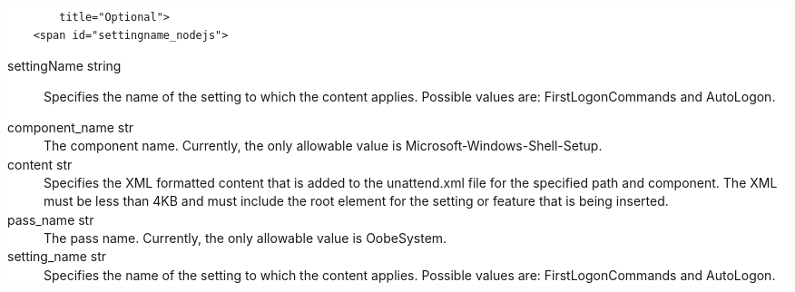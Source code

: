             title="Optional">
        <span id="settingname_nodejs">
<a data-swiftype-name="resource-property" data-swiftype-type="text" href="#settingname_nodejs" style="color: inherit; text-decoration: inherit;">setting<wbr>Name</a>
</span>
        <span class="property-indicator"></span>
        <span class="property-type">string</span>
    </dt>
    <dd>Specifies the name of the setting to which the content applies. Possible values are: FirstLogonCommands and AutoLogon.</dd></dl>
</pulumi-choosable>
</div>

<div>
<pulumi-choosable type="language" values="python">
<dl class="resources-properties"><dt class="property-optional"
            title="Optional">
        <span id="component_name_python">
<a data-swiftype-name="resource-property" data-swiftype-type="text" href="#component_name_python" style="color: inherit; text-decoration: inherit;">component_<wbr>name</a>
</span>
        <span class="property-indicator"></span>
        <span class="property-type">str</span>
    </dt>
    <dd>The component name. Currently, the only allowable value is Microsoft-Windows-Shell-Setup.</dd><dt class="property-optional"
            title="Optional">
        <span id="content_python">
<a data-swiftype-name="resource-property" data-swiftype-type="text" href="#content_python" style="color: inherit; text-decoration: inherit;">content</a>
</span>
        <span class="property-indicator"></span>
        <span class="property-type">str</span>
    </dt>
    <dd>Specifies the XML formatted content that is added to the unattend.xml file for the specified path and component. The XML must be less than 4KB and must include the root element for the setting or feature that is being inserted.</dd><dt class="property-optional"
            title="Optional">
        <span id="pass_name_python">
<a data-swiftype-name="resource-property" data-swiftype-type="text" href="#pass_name_python" style="color: inherit; text-decoration: inherit;">pass_<wbr>name</a>
</span>
        <span class="property-indicator"></span>
        <span class="property-type">str</span>
    </dt>
    <dd>The pass name. Currently, the only allowable value is OobeSystem.</dd><dt class="property-optional"
            title="Optional">
        <span id="setting_name_python">
<a data-swiftype-name="resource-property" data-swiftype-type="text" href="#setting_name_python" style="color: inherit; text-decoration: inherit;">setting_<wbr>name</a>
</span>
        <span class="property-indicator"></span>
        <span class="property-type">str</span>
    </dt>
    <dd>Specifies the name of the setting to which the content applies. Possible values are: FirstLogonCommands and AutoLogon.</dd></dl>
</pulumi-choosable>
</div>
